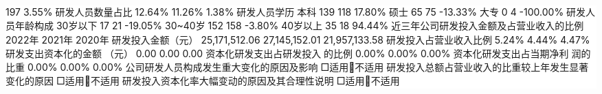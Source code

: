 197
3.55%
研发人员数量占比
12.64%
11.26%
1.38%
研发人员学历
本科
139
118
17.80%
硕士
65
75
-13.33%
大专
0
4
-100.00%
研发人员年龄构成
30岁以下
17
21
-19.05%
30~40岁
152
158
-3.80%
40岁以上
35
18
94.44%
近三年公司研发投入金额及占营业收入的比例2022年
2021年
2020年
研发投入金额（元）
25,171,512.06
27,145,152.01
21,957,133.58
研发投入占营业收入比例
5.24%
4.44%
4.47%
研发支出资本化的金额
（元）
0.00
0.00
0.00
资本化研发支出占研发投入
的比例
0.00%
0.00%
0.00%
资本化研发支出占当期净利
润的比重
0.00%
0.00%
0.00%
公司研发人员构成发生重大变化的原因及影响
□适用不适用
研发投入总额占营业收入的比重较上年发生显著变化的原因
□适用不适用
研发投入资本化率大幅变动的原因及其合理性说明
□适用不适用